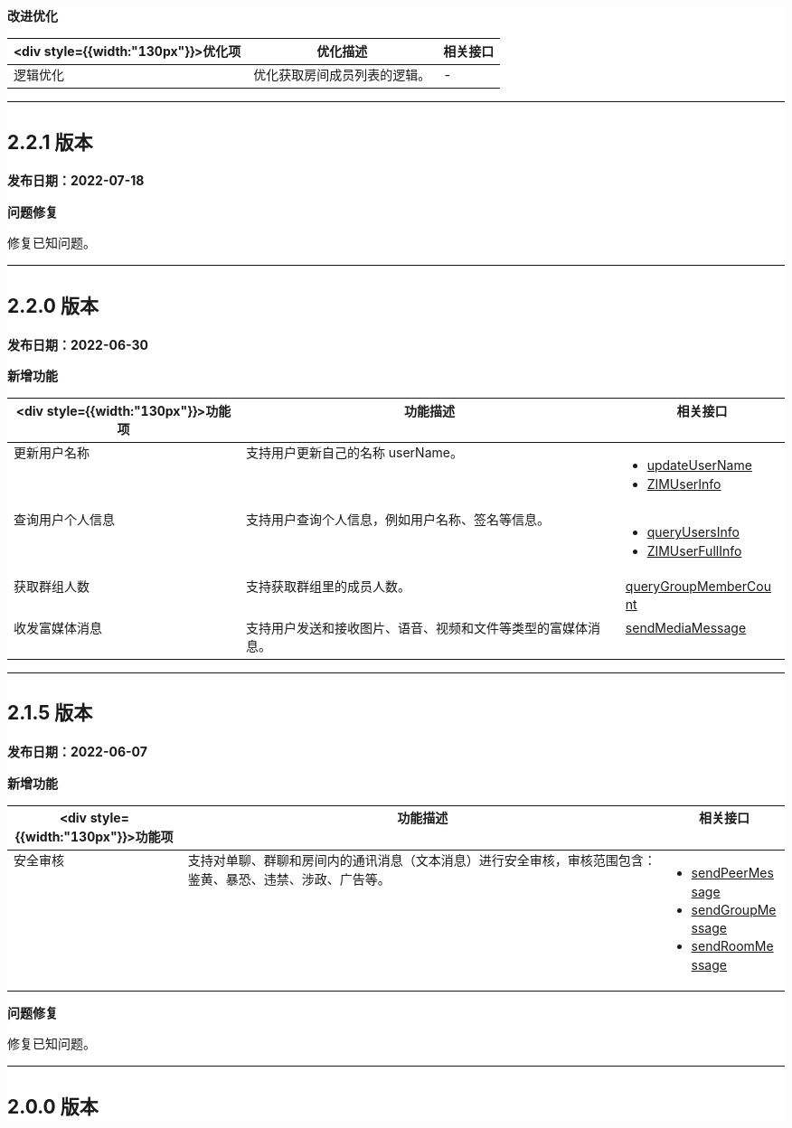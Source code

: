 **改进优化**

| <div style={{width:"130px"}}>优化项</div>  | 优化描述 | 相关接口 |
| -----  | ---- | ----- |
| 逻辑优化 | 优化获取房间成员列表的逻辑。 | - |

---

## 2.2.1 版本

**发布日期：2022-07-18**

**问题修复**

修复已知问题。

---

## 2.2.0 版本

**发布日期：2022-06-30**

**新增功能**

| <div style={{width:"130px"}}>功能项</div>  | 功能描述 | 相关接口 |
|-------|-------|-------|
| 更新用户名称 | 支持用户更新自己的名称 userName。| <ul><li>[updateUserName](https://doc-zh.zego.im/article/api?doc=zim_API~javascript_wxxcx~class~ZIM#update-user-name)</li><li>[ZIMUserInfo](https://doc-zh.zego.im/article/api?doc=zim_API~javascript_wxxcx~interface~ZIMUserInfo)</li></ul>|
| 查询用户个人信息 | 支持用户查询个人信息，例如用户名称、签名等信息。| <ul><li>[queryUsersInfo](https://doc-zh.zego.im/article/api?doc=zim_API~javascript_wxxcx~class~ZIM#query-users-info)</li><li>[ZIMUserFullInfo](https://doc-zh.zego.im/article/api?doc=zim_API~javascript_wxxcx~interface~ZIMUserFullInfo)</li></ul>|
| 获取群组人数 | 支持获取群组里的成员人数。| [queryGroupMemberCount](https://doc-zh.zego.im/article/api?doc=zim_API~javascript_wxxcx~class~ZIM#query-group-member-count)|
| 收发富媒体消息 | 支持用户发送和接收图片、语音、视频和文件等类型的富媒体消息。| [sendMediaMessage](https://doc-zh.zego.im/article/api?doc=zim_API~javascript_wxxcx~class~ZIM#send-media-message)|

---

## 2.1.5 版本

**发布日期：2022-06-07**

**新增功能**

| <div style={{width:"130px"}}>功能项</div>  | 功能描述 | 相关接口 |
|-------|-------|-------|
| 安全审核 | 支持对单聊、群聊和房间内的通讯消息（文本消息）进行安全审核，审核范围包含：鉴黄、暴恐、违禁、涉政、广告等。| <ul><li>[sendPeerMessage](https://doc-zh.zego.im/article/api?doc=zim_API~javascript_wxxcx~class~ZIM#send-peer-message)</li><li>[sendGroupMessage](https://doc-zh.zego.im/article/api?doc=zim_API~javascript_wxxcx~class~ZIM#send-group-message)</li><li>[sendRoomMessage](https://doc-zh.zego.im/article/api?doc=zim_API~javascript_wxxcx~class~ZIM#send-room-message)</li></ul> |

**问题修复**

修复已知问题。

---

## 2.0.0 版本
